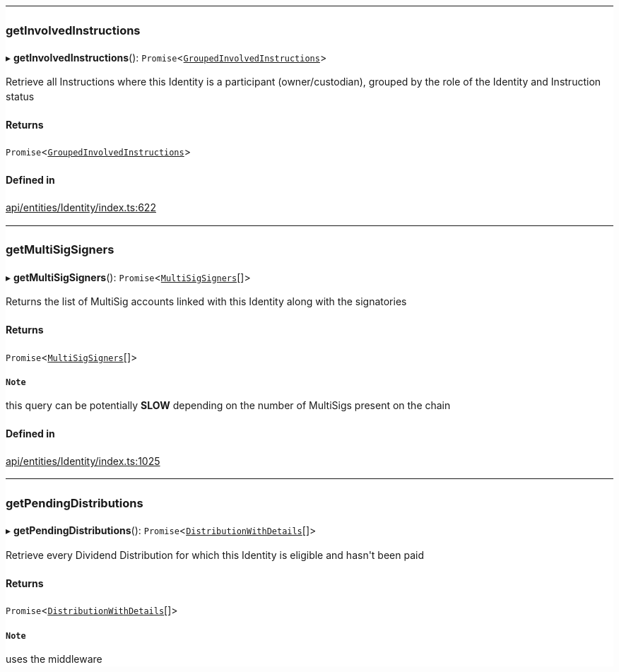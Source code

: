 ___

### getInvolvedInstructions

▸ **getInvolvedInstructions**(): `Promise`\<[`GroupedInvolvedInstructions`](../wiki/api.entities.Instruction.types.GroupedInvolvedInstructions)\>

Retrieve all Instructions where this Identity is a participant (owner/custodian),
  grouped by the role of the Identity and Instruction status

#### Returns

`Promise`\<[`GroupedInvolvedInstructions`](../wiki/api.entities.Instruction.types.GroupedInvolvedInstructions)\>

#### Defined in

[api/entities/Identity/index.ts:622](https://github.com/PolymeshAssociation/polymesh-sdk/blob/fe2e6dd1/src/api/entities/Identity/index.ts#L622)

___

### getMultiSigSigners

▸ **getMultiSigSigners**(): `Promise`\<[`MultiSigSigners`](../wiki/api.entities.Account.MultiSig.types.MultiSigSigners)[]\>

Returns the list of MultiSig accounts linked with this Identity along with the signatories

#### Returns

`Promise`\<[`MultiSigSigners`](../wiki/api.entities.Account.MultiSig.types.MultiSigSigners)[]\>

**`Note`**

this query can be potentially **SLOW** depending on the number of MultiSigs present on the chain

#### Defined in

[api/entities/Identity/index.ts:1025](https://github.com/PolymeshAssociation/polymesh-sdk/blob/fe2e6dd1/src/api/entities/Identity/index.ts#L1025)

___

### getPendingDistributions

▸ **getPendingDistributions**(): `Promise`\<[`DistributionWithDetails`](../wiki/api.entities.types.DistributionWithDetails)[]\>

Retrieve every Dividend Distribution for which this Identity is eligible and hasn't been paid

#### Returns

`Promise`\<[`DistributionWithDetails`](../wiki/api.entities.types.DistributionWithDetails)[]\>

**`Note`**

uses the middleware
